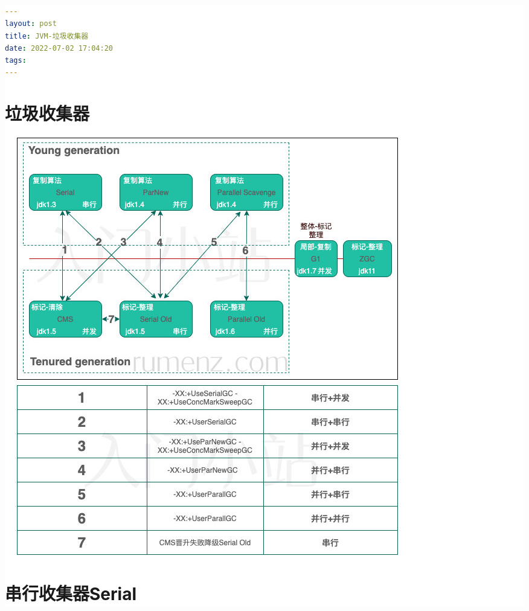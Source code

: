 ```yaml
---
layout: post
title: JVM-垃圾收集器
date: 2022-07-02 17:04:20
tags:
---
```


# 垃圾收集器

![image](./JVM-垃圾收集器/1607593330.png)



# 串行收集器Serial
